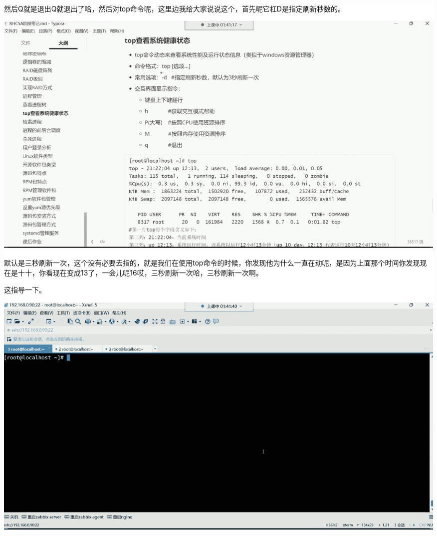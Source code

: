 然后Q就是退出Q就退出了哈，然后对top命令呢，这里边我给大家说说这个，首先呢它杠D是指定刷新秒数的。



![](img/9c337f75f06c4ba4d00f190bf7c192a1_9.png)

默认是三秒刷新一次，这个没有必要去指的，就是我们在使用top命令的时候，你发现他为什么一直在动呢，是因为上面那个时间你发现现在是十十，你看现在变成13了，一会儿呢16哎，三秒刷新一次哈，三秒刷新一次啊。

这指导一下。

![](img/9c337f75f06c4ba4d00f190bf7c192a1_11.png)
